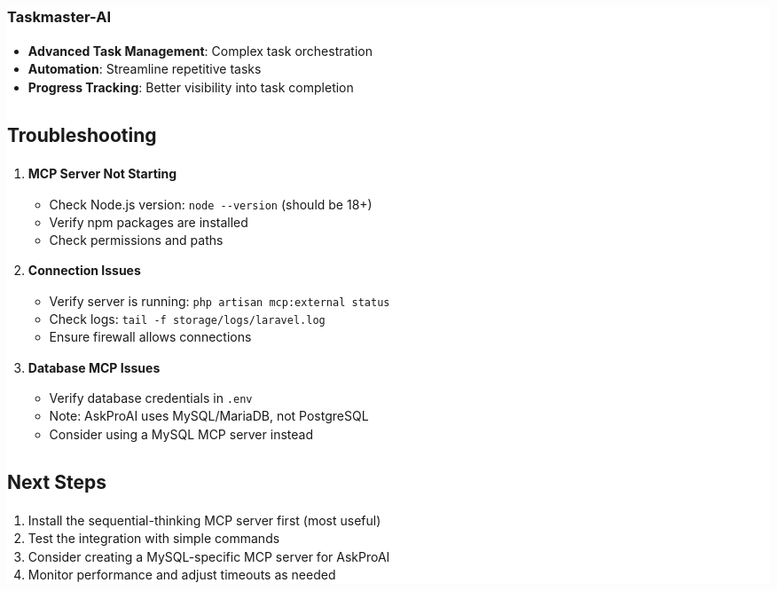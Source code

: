 ### Taskmaster-AI
- **Advanced Task Management**: Complex task orchestration
- **Automation**: Streamline repetitive tasks
- **Progress Tracking**: Better visibility into task completion

## Troubleshooting

1. **MCP Server Not Starting**
   - Check Node.js version: `node --version` (should be 18+)
   - Verify npm packages are installed
   - Check permissions and paths

2. **Connection Issues**
   - Verify server is running: `php artisan mcp:external status`
   - Check logs: `tail -f storage/logs/laravel.log`
   - Ensure firewall allows connections

3. **Database MCP Issues**
   - Verify database credentials in `.env`
   - Note: AskProAI uses MySQL/MariaDB, not PostgreSQL
   - Consider using a MySQL MCP server instead

## Next Steps

1. Install the sequential-thinking MCP server first (most useful)
2. Test the integration with simple commands
3. Consider creating a MySQL-specific MCP server for AskProAI
4. Monitor performance and adjust timeouts as needed